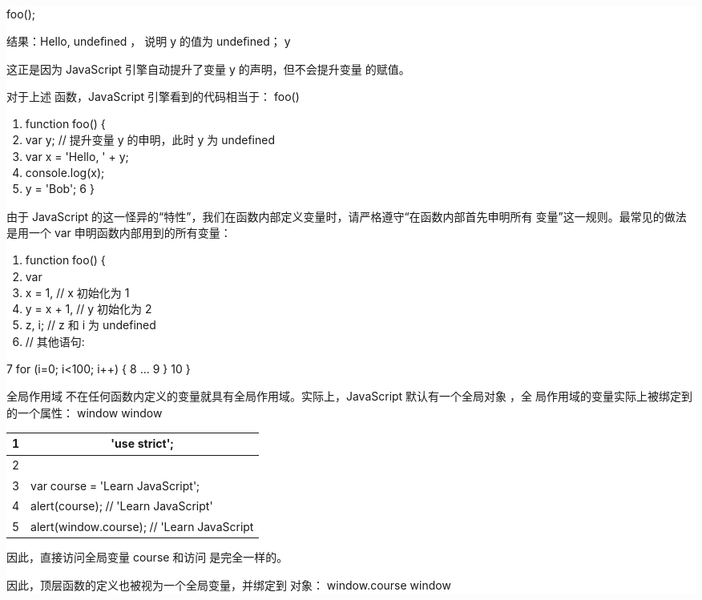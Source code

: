 foo();

结果：Hello, undeﬁned ， 说明 y 的值为 undeﬁned；
y

这正是因为 JavaScript 引擎自动提升了变量
y
的声明，但不会提升变量
的赋值。

对于上述 函数，JavaScript 引擎看到的代码相当于：
foo()

1. function foo() {
1. var y; // 提升变量 y 的申明，此时 y 为 undefined
1. var x = 'Hello, ' + y;
1. console.log(x);
1. y = 'Bob'; 6 }

由于 JavaScript 的这一怪异的“特性”，我们在函数内部定义变量时，请严格遵守“在函数内部首先申明所有 变量”这一规则。最常见的做法是用一个 var 申明函数内部用到的所有变量：

1. function foo() {
1. var
1. x = 1, // x 初始化为 1
1. y = x + 1, // y 初始化为 2
1. z, i; // z 和 i 为 undefined
1. // 其他语句:

7 for (i=0; i<100; i++) { 8 ...
9 }
10 }

全局作用域
不在任何函数内定义的变量就具有全局作用域。实际上，JavaScript 默认有一个全局对象 ，全
局作用域的变量实际上被绑定到 的一个属性：
window
window

| 1   | 'use strict';                              |
| --- | ------------------------------------------ |
| 2   |                                            |
| 3   | var course = 'Learn JavaScript';           |
| 4   | alert(course); // 'Learn JavaScript'       |
| 5   | alert(window.course); // 'Learn JavaScript |

因此，直接访问全局变量
course
和访问
是完全一样的。

因此，顶层函数的定义也被视为一个全局变量，并绑定到 对象：
window.course
window
